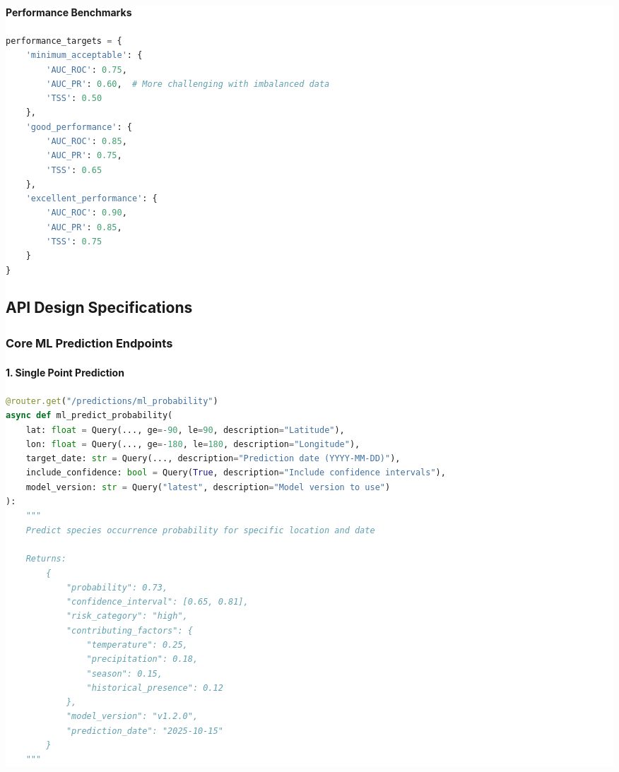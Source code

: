 #### Performance Benchmarks
```python
performance_targets = {
    'minimum_acceptable': {
        'AUC_ROC': 0.75,
        'AUC_PR': 0.60,  # More challenging with imbalanced data
        'TSS': 0.50
    },
    'good_performance': {
        'AUC_ROC': 0.85,
        'AUC_PR': 0.75,
        'TSS': 0.65
    },
    'excellent_performance': {
        'AUC_ROC': 0.90,
        'AUC_PR': 0.85,
        'TSS': 0.75
    }
}
```

## API Design Specifications

### Core ML Prediction Endpoints

#### 1. Single Point Prediction
```python
@router.get("/predictions/ml_probability")
async def ml_predict_probability(
    lat: float = Query(..., ge=-90, le=90, description="Latitude"),
    lon: float = Query(..., ge=-180, le=180, description="Longitude"), 
    target_date: str = Query(..., description="Prediction date (YYYY-MM-DD)"),
    include_confidence: bool = Query(True, description="Include confidence intervals"),
    model_version: str = Query("latest", description="Model version to use")
):
    """
    Predict species occurrence probability for specific location and date
    
    Returns:
        {
            "probability": 0.73,
            "confidence_interval": [0.65, 0.81],
            "risk_category": "high",
            "contributing_factors": {
                "temperature": 0.25,
                "precipitation": 0.18,
                "season": 0.15,
                "historical_presence": 0.12
            },
            "model_version": "v1.2.0",
            "prediction_date": "2025-10-15"
        }
    """
```
